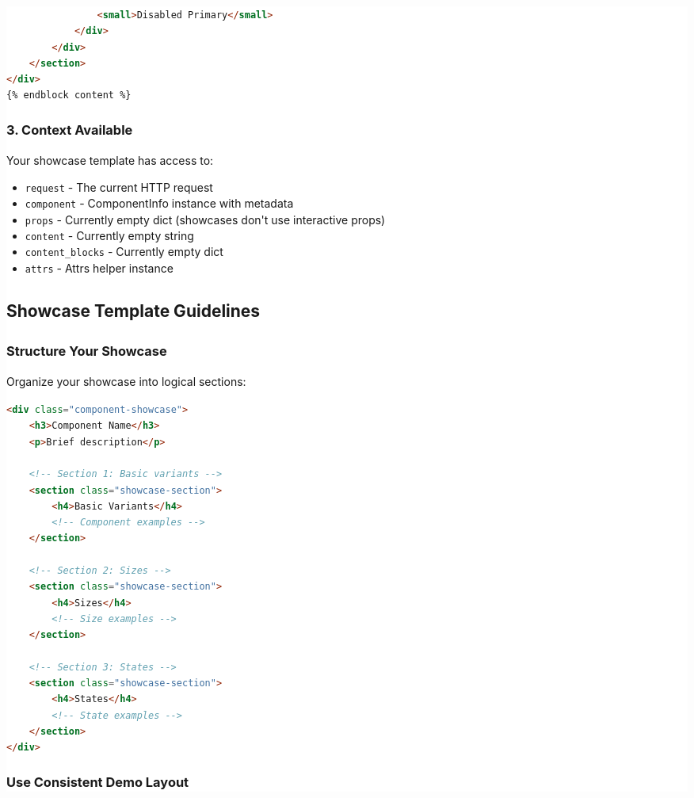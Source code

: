 ```html
                <small>Disabled Primary</small>
            </div>
        </div>
    </section>
</div>
{% endblock content %}
```

### 3. Context Available

Your showcase template has access to:

- `request` - The current HTTP request
- `component` - ComponentInfo instance with metadata
- `props` - Currently empty dict (showcases don't use interactive props)
- `content` - Currently empty string
- `content_blocks` - Currently empty dict
- `attrs` - Attrs helper instance

## Showcase Template Guidelines

### Structure Your Showcase

Organize your showcase into logical sections:

```html
<div class="component-showcase">
    <h3>Component Name</h3>
    <p>Brief description</p>

    <!-- Section 1: Basic variants -->
    <section class="showcase-section">
        <h4>Basic Variants</h4>
        <!-- Component examples -->
    </section>

    <!-- Section 2: Sizes -->
    <section class="showcase-section">
        <h4>Sizes</h4>
        <!-- Size examples -->
    </section>

    <!-- Section 3: States -->
    <section class="showcase-section">
        <h4>States</h4>
        <!-- State examples -->
    </section>
</div>
```

### Use Consistent Demo Layout
